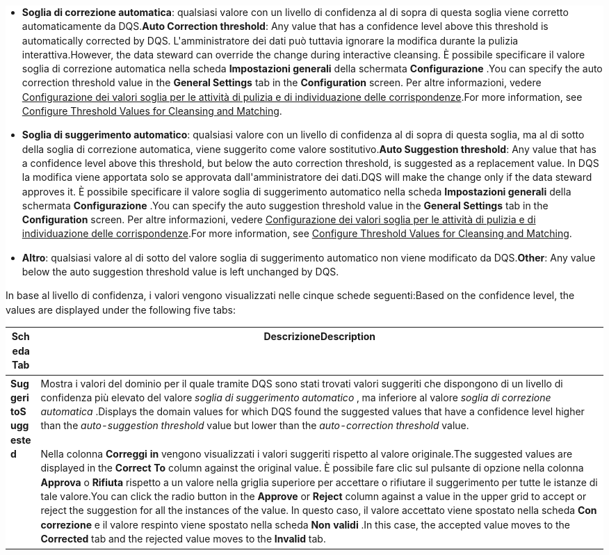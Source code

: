 -   <span data-ttu-id="57d9e-174">**Soglia di correzione automatica**: qualsiasi valore con un livello di confidenza al di sopra di questa soglia viene corretto automaticamente da DQS.</span><span class="sxs-lookup"><span data-stu-id="57d9e-174">**Auto Correction threshold**: Any value that has a confidence level above this threshold is automatically corrected by DQS.</span></span> <span data-ttu-id="57d9e-175">L'amministratore dei dati può tuttavia ignorare la modifica durante la pulizia interattiva.</span><span class="sxs-lookup"><span data-stu-id="57d9e-175">However, the data steward can override the change during interactive cleansing.</span></span> <span data-ttu-id="57d9e-176">È possibile specificare il valore soglia di correzione automatica nella scheda **Impostazioni generali** della schermata **Configurazione** .</span><span class="sxs-lookup"><span data-stu-id="57d9e-176">You can specify the auto correction threshold value in the **General Settings** tab in the **Configuration** screen.</span></span> <span data-ttu-id="57d9e-177">Per altre informazioni, vedere [Configurazione dei valori soglia per le attività di pulizia e di individuazione delle corrispondenze](../../2014/data-quality-services/configure-threshold-values-for-cleansing-and-matching.md).</span><span class="sxs-lookup"><span data-stu-id="57d9e-177">For more information, see [Configure Threshold Values for Cleansing and Matching](../../2014/data-quality-services/configure-threshold-values-for-cleansing-and-matching.md).</span></span>  
  
-   <span data-ttu-id="57d9e-178">**Soglia di suggerimento automatico**: qualsiasi valore con un livello di confidenza al di sopra di questa soglia, ma al di sotto della soglia di correzione automatica, viene suggerito come valore sostitutivo.</span><span class="sxs-lookup"><span data-stu-id="57d9e-178">**Auto Suggestion threshold**:  Any value that has a confidence level above this threshold, but below the auto correction threshold, is suggested as a replacement value.</span></span> <span data-ttu-id="57d9e-179">In DQS la modifica viene apportata solo se approvata dall'amministratore dei dati.</span><span class="sxs-lookup"><span data-stu-id="57d9e-179">DQS will make the change only if the data steward approves it.</span></span> <span data-ttu-id="57d9e-180">È possibile specificare il valore soglia di suggerimento automatico nella scheda **Impostazioni generali** della schermata **Configurazione** .</span><span class="sxs-lookup"><span data-stu-id="57d9e-180">You can specify the auto suggestion threshold value in the **General Settings** tab in the **Configuration** screen.</span></span> <span data-ttu-id="57d9e-181">Per altre informazioni, vedere [Configurazione dei valori soglia per le attività di pulizia e di individuazione delle corrispondenze](../../2014/data-quality-services/configure-threshold-values-for-cleansing-and-matching.md).</span><span class="sxs-lookup"><span data-stu-id="57d9e-181">For more information, see [Configure Threshold Values for Cleansing and Matching](../../2014/data-quality-services/configure-threshold-values-for-cleansing-and-matching.md).</span></span>  
  
-   <span data-ttu-id="57d9e-182">**Altro**: qualsiasi valore al di sotto del valore soglia di suggerimento automatico non viene modificato da DQS.</span><span class="sxs-lookup"><span data-stu-id="57d9e-182">**Other**:  Any value below the auto suggestion threshold value is left unchanged by DQS.</span></span>  
  
 <span data-ttu-id="57d9e-183">In base al livello di confidenza, i valori vengono visualizzati nelle cinque schede seguenti:</span><span class="sxs-lookup"><span data-stu-id="57d9e-183">Based on the confidence level, the values are displayed under the following five tabs:</span></span>  
  
|<span data-ttu-id="57d9e-184">Scheda</span><span class="sxs-lookup"><span data-stu-id="57d9e-184">Tab</span></span>|<span data-ttu-id="57d9e-185">Descrizione</span><span class="sxs-lookup"><span data-stu-id="57d9e-185">Description</span></span>|  
|---------|-----------------|  
|<span data-ttu-id="57d9e-186">**Suggerito**</span><span class="sxs-lookup"><span data-stu-id="57d9e-186">**Suggested**</span></span>|<span data-ttu-id="57d9e-187">Mostra i valori del dominio per il quale tramite DQS sono stati trovati valori suggeriti che dispongono di un livello di confidenza più elevato del valore *soglia di suggerimento automatico* , ma inferiore al valore *soglia di correzione automatica* .</span><span class="sxs-lookup"><span data-stu-id="57d9e-187">Displays the domain values for which DQS found the suggested values that have a confidence level higher than the *auto-suggestion threshold* value but lower than the *auto-correction threshold* value.</span></span><br /><br /> <span data-ttu-id="57d9e-188">Nella colonna **Correggi in** vengono visualizzati i valori suggeriti rispetto al valore originale.</span><span class="sxs-lookup"><span data-stu-id="57d9e-188">The suggested values are displayed in the **Correct To** column against the original value.</span></span> <span data-ttu-id="57d9e-189">È possibile fare clic sul pulsante di opzione nella colonna **Approva** o **Rifiuta** rispetto a un valore nella griglia superiore per accettare o rifiutare il suggerimento per tutte le istanze di tale valore.</span><span class="sxs-lookup"><span data-stu-id="57d9e-189">You can click the radio button in the **Approve** or **Reject** column against a value in the upper grid to accept or reject the suggestion for all the instances of the value.</span></span> <span data-ttu-id="57d9e-190">In questo caso, il valore accettato viene spostato nella scheda **Con correzione** e il valore respinto viene spostato nella scheda **Non validi** .</span><span class="sxs-lookup"><span data-stu-id="57d9e-190">In this case, the accepted value moves to the **Corrected** tab and the rejected value moves to the **Invalid** tab.</span></span>|  